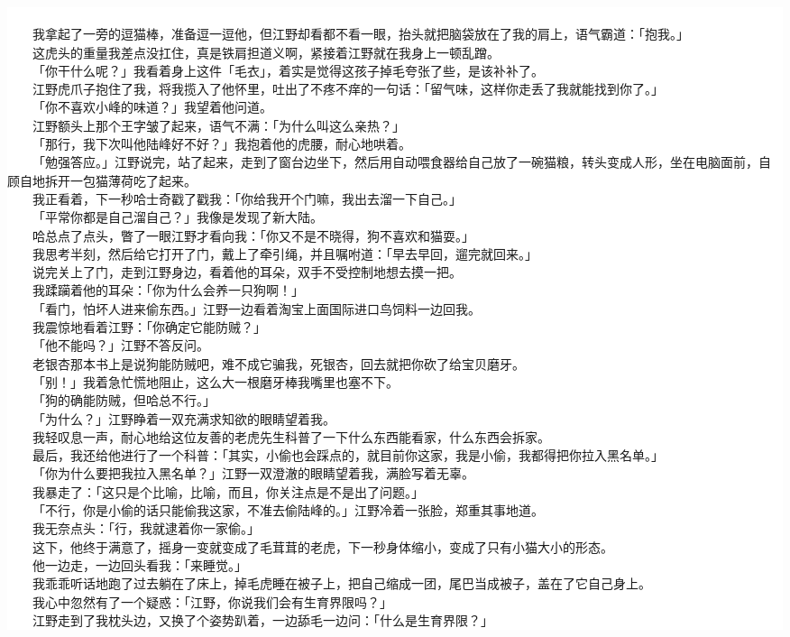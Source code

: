 <br>   
&emsp;&emsp;我拿起了一旁的逗猫棒，准备逗一逗他，但江野却看都不看一眼，抬头就把脑袋放在了我的肩上，语气霸道：「抱我。」  
<br>   
&emsp;&emsp;这虎头的重量我差点没扛住，真是铁肩担道义啊，紧接着江野就在我身上一顿乱蹭。  
<br>   
&emsp;&emsp;「你干什么呢？」我看着身上这件「毛衣」，着实是觉得这孩子掉毛夸张了些，是该补补了。  
<br>   
&emsp;&emsp;江野虎爪子抱住了我，将我揽入了他怀里，吐出了不疼不痒的一句话：「留气味，这样你走丢了我就能找到你了。」  
<br>   
&emsp;&emsp;「你不喜欢小峰的味道？」我望着他问道。  
<br>   
&emsp;&emsp;江野额头上那个王字皱了起来，语气不满：「为什么叫这么亲热？」  
<br>   
&emsp;&emsp;「那行，我下次叫他陆峰好不好？」我抱着他的虎腰，耐心地哄着。  
<br>   
&emsp;&emsp;「勉强答应。」江野说完，站了起来，走到了窗台边坐下，然后用自动喂食器给自己放了一碗猫粮，转头变成人形，坐在电脑面前，自顾自地拆开一包猫薄荷吃了起来。  
<br>   
&emsp;&emsp;我正看着，下一秒哈士奇戳了戳我：「你给我开个门嘛，我出去溜一下自己。」  
<br>   
&emsp;&emsp;「平常你都是自己溜自己？」我像是发现了新大陆。  
<br>   
&emsp;&emsp;哈总点了点头，瞥了一眼江野才看向我：「你又不是不晓得，狗不喜欢和猫耍。」  
<br>   
&emsp;&emsp;我思考半刻，然后给它打开了门，戴上了牵引绳，并且嘱咐道：「早去早回，遛完就回来。」  
<br>   
&emsp;&emsp;说完关上了门，走到江野身边，看着他的耳朵，双手不受控制地想去摸一把。  
<br>   
&emsp;&emsp;我蹂躏着他的耳朵：「你为什么会养一只狗啊！」  
<br>   
&emsp;&emsp;「看门，怕坏人进来偷东西。」江野一边看着淘宝上面国际进口鸟饲料一边回我。  
<br>   
&emsp;&emsp;我震惊地看着江野：「你确定它能防贼？」  
<br>   
&emsp;&emsp;「他不能吗？」江野不答反问。  
<br>   
&emsp;&emsp;老银杏那本书上是说狗能防贼吧，难不成它骗我，死银杏，回去就把你砍了给宝贝磨牙。  
<br>   
&emsp;&emsp;「别！」我着急忙慌地阻止，这么大一根磨牙棒我嘴里也塞不下。  
<br>   
&emsp;&emsp;「狗的确能防贼，但哈总不行。」  
<br>   
&emsp;&emsp;「为什么？」江野睁着一双充满求知欲的眼睛望着我。  
<br>   
&emsp;&emsp;我轻叹息一声，耐心地给这位友善的老虎先生科普了一下什么东西能看家，什么东西会拆家。  
<br>   
&emsp;&emsp;最后，我还给他进行了一个科普：「其实，小偷也会踩点的，就目前你这家，我是小偷，我都得把你拉入黑名单。」  
<br>   
&emsp;&emsp;「你为什么要把我拉入黑名单？」江野一双澄澈的眼睛望着我，满脸写着无辜。  
<br>   
&emsp;&emsp;我暴走了：「这只是个比喻，比喻，而且，你关注点是不是出了问题。」  
<br>   
&emsp;&emsp;「不行，你是小偷的话只能偷我这家，不准去偷陆峰的。」江野冷着一张脸，郑重其事地道。  
<br>   
&emsp;&emsp;我无奈点头：「行，我就逮着你一家偷。」  
<br>   
&emsp;&emsp;这下，他终于满意了，摇身一变就变成了毛茸茸的老虎，下一秒身体缩小，变成了只有小猫大小的形态。  
<br>   
&emsp;&emsp;他一边走，一边回头看我：「来睡觉。」  
<br>   
&emsp;&emsp;我乖乖听话地跑了过去躺在了床上，掉毛虎睡在被子上，把自己缩成一团，尾巴当成被子，盖在了它自己身上。  
<br>   
&emsp;&emsp;我心中忽然有了一个疑惑：「江野，你说我们会有生育界限吗？」  
<br>   
&emsp;&emsp;江野走到了我枕头边，又换了个姿势趴着，一边舔毛一边问：「什么是生育界限？」  